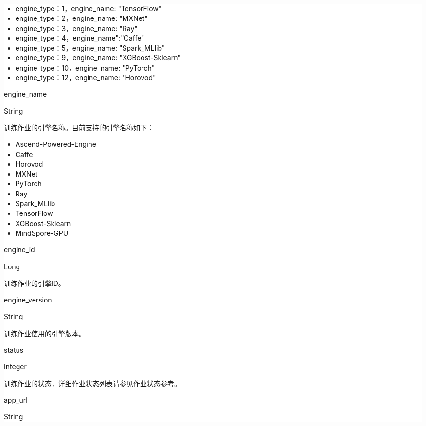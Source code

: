 <a name="ul158251407252"></a><a name="ul158251407252"></a><ul id="ul158251407252"><li>engine_type：1，engine_name: "TensorFlow"</li><li>engine_type：2，engine_name: "MXNet"</li><li>engine_type：3，engine_name: "Ray"</li><li>engine_type：4，engine_name":"Caffe"</li><li>engine_type：5，engine_name: "Spark_MLlib"</li><li>engine_type：9，engine_name: "XGBoost-Sklearn"</li><li>engine_type：10，engine_name: "PyTorch"</li><li>engine_type：12，engine_name: "Horovod"</li></ul>
</td>
</tr>
<tr id="row76761655131413"><td class="cellrowborder" valign="top" width="25.842584258425845%" headers="mcps1.2.4.1.1 "><p id="p9676205571419"><a name="p9676205571419"></a><a name="p9676205571419"></a>engine_name</p>
</td>
<td class="cellrowborder" valign="top" width="19.64196419641964%" headers="mcps1.2.4.1.2 "><p id="p2067675510143"><a name="p2067675510143"></a><a name="p2067675510143"></a>String</p>
</td>
<td class="cellrowborder" valign="top" width="54.51545154515451%" headers="mcps1.2.4.1.3 "><p id="zh-cn_topic_0170904391_p19543014141617"><a name="zh-cn_topic_0170904391_p19543014141617"></a><a name="zh-cn_topic_0170904391_p19543014141617"></a>训练作业的引擎名称。目前支持的引擎名称如下：</p>
<a name="ul14918918243"></a><a name="ul14918918243"></a><ul id="ul14918918243"><li>Ascend-Powered-Engine</li><li>Caffe</li><li>Horovod</li><li>MXNet</li><li>PyTorch</li><li>Ray</li><li>Spark_MLlib</li><li>TensorFlow</li><li>XGBoost-Sklearn</li><li>MindSpore-GPU</li></ul>
</td>
</tr>
<tr id="row1830125617159"><td class="cellrowborder" valign="top" width="25.842584258425845%" headers="mcps1.2.4.1.1 "><p id="p1330185681516"><a name="p1330185681516"></a><a name="p1330185681516"></a>engine_id</p>
</td>
<td class="cellrowborder" valign="top" width="19.64196419641964%" headers="mcps1.2.4.1.2 "><p id="p530556101517"><a name="p530556101517"></a><a name="p530556101517"></a>Long</p>
</td>
<td class="cellrowborder" valign="top" width="54.51545154515451%" headers="mcps1.2.4.1.3 "><p id="p18327185810163"><a name="p18327185810163"></a><a name="p18327185810163"></a>训练作业的引擎ID。</p>
</td>
</tr>
<tr id="row3744144991417"><td class="cellrowborder" valign="top" width="25.842584258425845%" headers="mcps1.2.4.1.1 "><p id="p117449491144"><a name="p117449491144"></a><a name="p117449491144"></a>engine_version</p>
</td>
<td class="cellrowborder" valign="top" width="19.64196419641964%" headers="mcps1.2.4.1.2 "><p id="p1274444941415"><a name="p1274444941415"></a><a name="p1274444941415"></a>String</p>
</td>
<td class="cellrowborder" valign="top" width="54.51545154515451%" headers="mcps1.2.4.1.3 "><p id="p137441149161410"><a name="p137441149161410"></a><a name="p137441149161410"></a>训练作业使用的引擎版本。</p>
</td>
</tr>
<tr id="row175931349274"><td class="cellrowborder" valign="top" width="25.842584258425845%" headers="mcps1.2.4.1.1 "><p id="p195936494713"><a name="p195936494713"></a><a name="p195936494713"></a>status</p>
</td>
<td class="cellrowborder" valign="top" width="19.64196419641964%" headers="mcps1.2.4.1.2 "><p id="p5128715192715"><a name="p5128715192715"></a><a name="p5128715192715"></a>Integer</p>
</td>
<td class="cellrowborder" valign="top" width="54.51545154515451%" headers="mcps1.2.4.1.3 "><p id="p1959334919717"><a name="p1959334919717"></a><a name="p1959334919717"></a>训练作业的状态，详细作业状态列表请参见<a href="作业状态参考.md">作业状态参考</a>。</p>
</td>
</tr>
<tr id="row1676416491479"><td class="cellrowborder" valign="top" width="25.842584258425845%" headers="mcps1.2.4.1.1 "><p id="p1976411493716"><a name="p1976411493716"></a><a name="p1976411493716"></a>app_url</p>
</td>
<td class="cellrowborder" valign="top" width="19.64196419641964%" headers="mcps1.2.4.1.2 "><p id="p876414494716"><a name="p876414494716"></a><a name="p876414494716"></a>String</p>
</td>